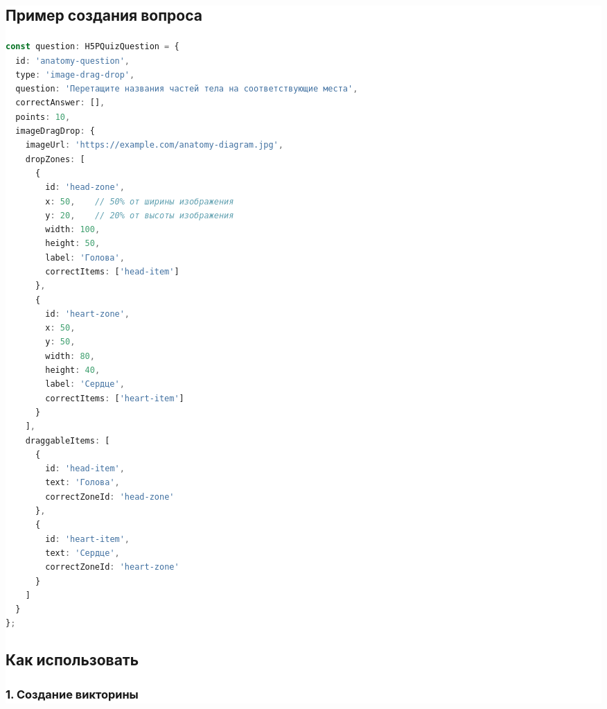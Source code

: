 ## Пример создания вопроса

```typescript
const question: H5PQuizQuestion = {
  id: 'anatomy-question',
  type: 'image-drag-drop',
  question: 'Перетащите названия частей тела на соответствующие места',
  correctAnswer: [],
  points: 10,
  imageDragDrop: {
    imageUrl: 'https://example.com/anatomy-diagram.jpg',
    dropZones: [
      {
        id: 'head-zone',
        x: 50,    // 50% от ширины изображения
        y: 20,    // 20% от высоты изображения
        width: 100,
        height: 50,
        label: 'Голова',
        correctItems: ['head-item']
      },
      {
        id: 'heart-zone',
        x: 50,
        y: 50,
        width: 80,
        height: 40,
        label: 'Сердце',
        correctItems: ['heart-item']
      }
    ],
    draggableItems: [
      {
        id: 'head-item',
        text: 'Голова',
        correctZoneId: 'head-zone'
      },
      {
        id: 'heart-item',
        text: 'Сердце',
        correctZoneId: 'heart-zone'
      }
    ]
  }
};
```

## Как использовать

### 1. Создание викторины


  [itemId]: zoneId